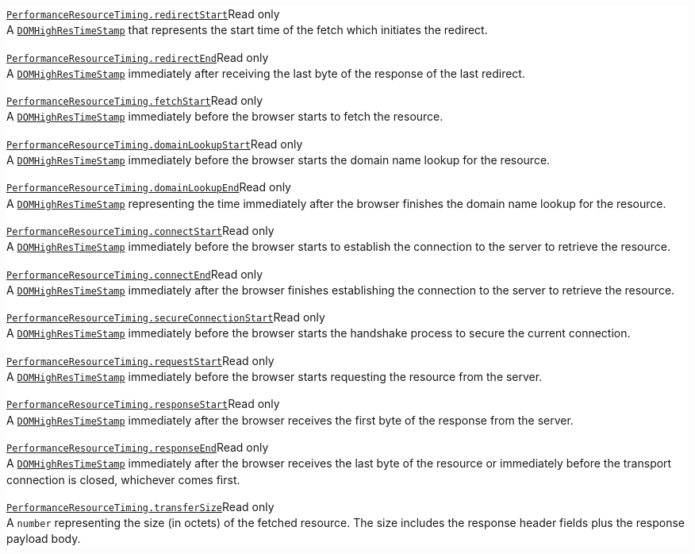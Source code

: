  [`PerformanceResourceTiming.redirectStart`](performanceresourcetiming/redirectstart)<span class="badge inline readonly">Read only </span>   
A [`DOMHighResTimeStamp`](domhighrestimestamp) that represents the start time of the fetch which initiates the redirect.

 [`PerformanceResourceTiming.redirectEnd`](performanceresourcetiming/redirectend)<span class="badge inline readonly">Read only </span>   
A [`DOMHighResTimeStamp`](domhighrestimestamp) immediately after receiving the last byte of the response of the last redirect.

 [`PerformanceResourceTiming.fetchStart`](performanceresourcetiming/fetchstart)<span class="badge inline readonly">Read only </span>   
A [`DOMHighResTimeStamp`](domhighrestimestamp) immediately before the browser starts to fetch the resource.

 [`PerformanceResourceTiming.domainLookupStart`](performanceresourcetiming/domainlookupstart)<span class="badge inline readonly">Read only </span>   
A [`DOMHighResTimeStamp`](domhighrestimestamp) immediately before the browser starts the domain name lookup for the resource.

 [`PerformanceResourceTiming.domainLookupEnd`](performanceresourcetiming/domainlookupend)<span class="badge inline readonly">Read only </span>   
A [`DOMHighResTimeStamp`](domhighrestimestamp) representing the time immediately after the browser finishes the domain name lookup for the resource.

 [`PerformanceResourceTiming.connectStart`](performanceresourcetiming/connectstart)<span class="badge inline readonly">Read only </span>   
A [`DOMHighResTimeStamp`](domhighrestimestamp) immediately before the browser starts to establish the connection to the server to retrieve the resource.

 [`PerformanceResourceTiming.connectEnd`](performanceresourcetiming/connectend)<span class="badge inline readonly">Read only </span>   
A [`DOMHighResTimeStamp`](domhighrestimestamp) immediately after the browser finishes establishing the connection to the server to retrieve the resource.

 [`PerformanceResourceTiming.secureConnectionStart`](performanceresourcetiming/secureconnectionstart)<span class="badge inline readonly">Read only </span>   
A [`DOMHighResTimeStamp`](domhighrestimestamp) immediately before the browser starts the handshake process to secure the current connection.

 [`PerformanceResourceTiming.requestStart`](performanceresourcetiming/requeststart)<span class="badge inline readonly">Read only </span>   
A [`DOMHighResTimeStamp`](domhighrestimestamp) immediately before the browser starts requesting the resource from the server.

 [`PerformanceResourceTiming.responseStart`](performanceresourcetiming/responsestart)<span class="badge inline readonly">Read only </span>   
A [`DOMHighResTimeStamp`](domhighrestimestamp) immediately after the browser receives the first byte of the response from the server.

 [`PerformanceResourceTiming.responseEnd`](performanceresourcetiming/responseend)<span class="badge inline readonly">Read only </span>   
A [`DOMHighResTimeStamp`](domhighrestimestamp) immediately after the browser receives the last byte of the resource or immediately before the transport connection is closed, whichever comes first.

 [`PerformanceResourceTiming.transferSize`](performanceresourcetiming/transfersize)<span class="badge inline readonly">Read only </span>   
A `number` representing the size (in octets) of the fetched resource. The size includes the response header fields plus the response payload body.

